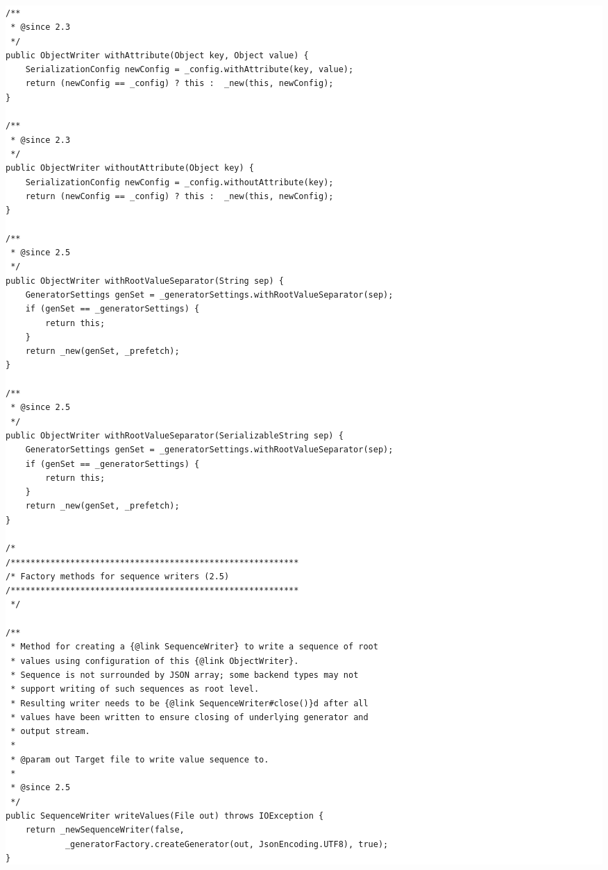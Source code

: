     /**
     * @since 2.3
     */
    public ObjectWriter withAttribute(Object key, Object value) {
        SerializationConfig newConfig = _config.withAttribute(key, value);
        return (newConfig == _config) ? this :  _new(this, newConfig);
    }

    /**
     * @since 2.3
     */
    public ObjectWriter withoutAttribute(Object key) {
        SerializationConfig newConfig = _config.withoutAttribute(key);
        return (newConfig == _config) ? this :  _new(this, newConfig);
    }

    /**
     * @since 2.5
     */
    public ObjectWriter withRootValueSeparator(String sep) {
        GeneratorSettings genSet = _generatorSettings.withRootValueSeparator(sep);
        if (genSet == _generatorSettings) {
            return this;
        }
        return _new(genSet, _prefetch);
    }

    /**
     * @since 2.5
     */
    public ObjectWriter withRootValueSeparator(SerializableString sep) {
        GeneratorSettings genSet = _generatorSettings.withRootValueSeparator(sep);
        if (genSet == _generatorSettings) {
            return this;
        }
        return _new(genSet, _prefetch);
    }

    /*
    /**********************************************************
    /* Factory methods for sequence writers (2.5)
    /**********************************************************
     */

    /**
     * Method for creating a {@link SequenceWriter} to write a sequence of root
     * values using configuration of this {@link ObjectWriter}.
     * Sequence is not surrounded by JSON array; some backend types may not
     * support writing of such sequences as root level.
     * Resulting writer needs to be {@link SequenceWriter#close()}d after all
     * values have been written to ensure closing of underlying generator and
     * output stream.
     *
     * @param out Target file to write value sequence to.
     *
     * @since 2.5
     */
    public SequenceWriter writeValues(File out) throws IOException {
        return _newSequenceWriter(false,
                _generatorFactory.createGenerator(out, JsonEncoding.UTF8), true);
    }
